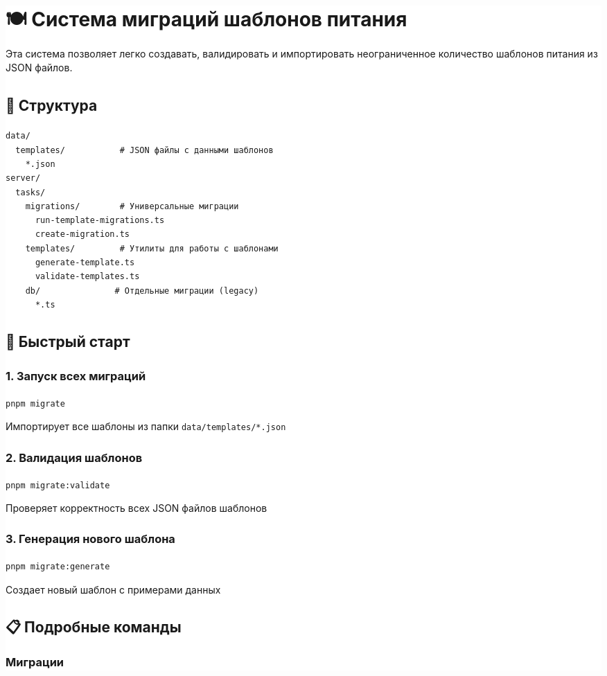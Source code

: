# 🍽️ Система миграций шаблонов питания

Эта система позволяет легко создавать, валидировать и импортировать неограниченное количество шаблонов питания из JSON файлов.

## 📁 Структура

```
data/
  templates/           # JSON файлы с данными шаблонов
    *.json
server/
  tasks/
    migrations/        # Универсальные миграции
      run-template-migrations.ts
      create-migration.ts
    templates/         # Утилиты для работы с шаблонами
      generate-template.ts
      validate-templates.ts
    db/               # Отдельные миграции (legacy)
      *.ts
```

## 🚀 Быстрый старт

### 1. Запуск всех миграций

```bash
pnpm migrate
```

Импортирует все шаблоны из папки `data/templates/*.json`

### 2. Валидация шаблонов

```bash
pnpm migrate:validate
```

Проверяет корректность всех JSON файлов шаблонов

### 3. Генерация нового шаблона

```bash
pnpm migrate:generate
```

Создает новый шаблон с примерами данных

## 📋 Подробные команды

### Миграции

